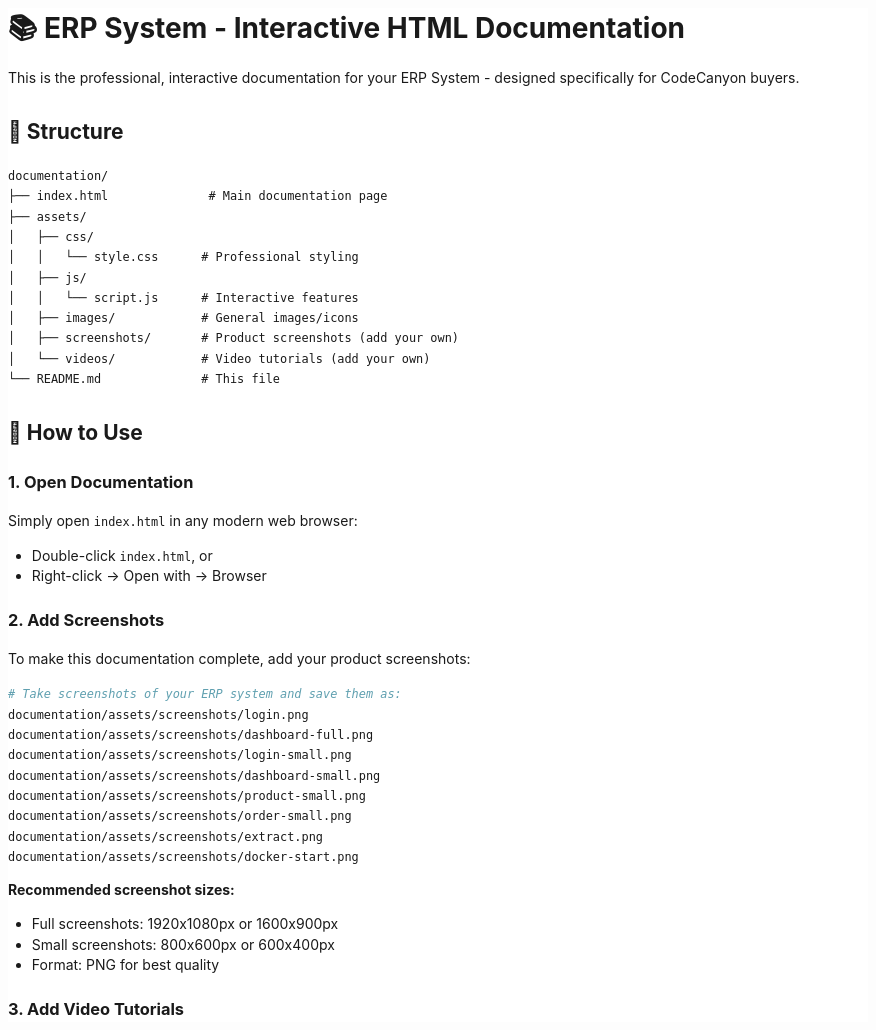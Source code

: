 # 📚 ERP System - Interactive HTML Documentation

This is the professional, interactive documentation for your ERP System - designed specifically for CodeCanyon buyers.

## 📁 Structure

```
documentation/
├── index.html              # Main documentation page
├── assets/
│   ├── css/
│   │   └── style.css      # Professional styling
│   ├── js/
│   │   └── script.js      # Interactive features
│   ├── images/            # General images/icons
│   ├── screenshots/       # Product screenshots (add your own)
│   └── videos/            # Video tutorials (add your own)
└── README.md              # This file
```

## 🚀 How to Use

### 1. Open Documentation

Simply open `index.html` in any modern web browser:
- Double-click `index.html`, or
- Right-click → Open with → Browser

### 2. Add Screenshots

To make this documentation complete, add your product screenshots:

```bash
# Take screenshots of your ERP system and save them as:
documentation/assets/screenshots/login.png
documentation/assets/screenshots/dashboard-full.png
documentation/assets/screenshots/login-small.png
documentation/assets/screenshots/dashboard-small.png
documentation/assets/screenshots/product-small.png
documentation/assets/screenshots/order-small.png
documentation/assets/screenshots/extract.png
documentation/assets/screenshots/docker-start.png
```

**Recommended screenshot sizes:**
- Full screenshots: 1920x1080px or 1600x900px
- Small screenshots: 800x600px or 600x400px
- Format: PNG for best quality

### 3. Add Video Tutorials
